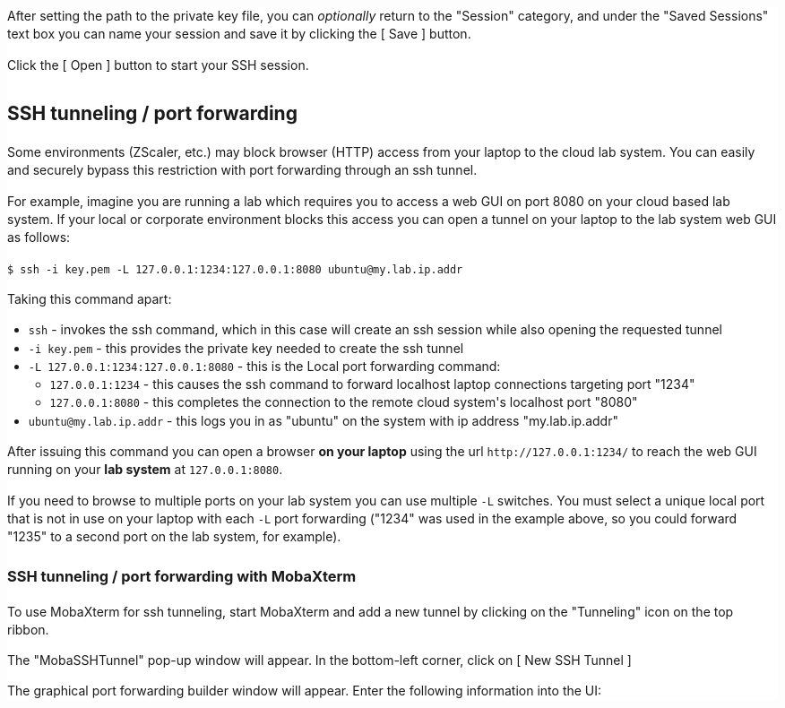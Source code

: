 After setting the path to the private key file, you can _optionally_ return to the "Session" category, and under the
"Saved Sessions" text box you can name your session and save it by clicking the [ Save ] button.

Click the [ Open ] button to start your SSH session.


## SSH tunneling / port forwarding

Some environments (ZScaler, etc.) may block browser (HTTP) access from your laptop to the cloud lab system. You can
easily and securely bypass this restriction with port forwarding through an ssh tunnel.

For example, imagine you are running a lab which requires you to access a web GUI on port 8080 on your cloud based
lab system. If your local or corporate environment blocks this access you can open a tunnel on your laptop to the lab
system web GUI as follows:


```
$ ssh -i key.pem -L 127.0.0.1:1234:127.0.0.1:8080 ubuntu@my.lab.ip.addr
```

Taking this command apart:

- `ssh` - invokes the ssh command, which in this case will create an ssh session while also opening the requested tunnel
- `-i key.pem` - this provides the private key needed to create the ssh tunnel
- `-L 127.0.0.1:1234:127.0.0.1:8080` - this is the Local port forwarding command:
    - `127.0.0.1:1234` - this causes the ssh command to forward localhost laptop connections targeting port "1234"
    - `127.0.0.1:8080` - this completes the connection to the remote cloud system's localhost port "8080"
- `ubuntu@my.lab.ip.addr` - this logs you in as "ubuntu" on the system with ip address "my.lab.ip.addr"

After issuing this command you can open a browser **on your laptop** using the url `http://127.0.0.1:1234/`
to reach the web GUI running on your **lab system** at `127.0.0.1:8080`.

If you need to browse to multiple ports on your lab system you can use multiple `-L` switches. You must select a unique
local port that is not in use on your laptop with each `-L` port forwarding ("1234" was used in the example above, so
you could forward "1235" to a second port on the lab system, for example).


### SSH tunneling / port forwarding with MobaXterm

To use MobaXterm for ssh tunneling, start MobaXterm and add a new tunnel by clicking on the "Tunneling" icon on the top ribbon.

The "MobaSSHTunnel" pop-up window will appear. In the bottom-left corner, click on [ New SSH Tunnel ]

The graphical port forwarding builder window will appear. Enter the following information into the UI:
